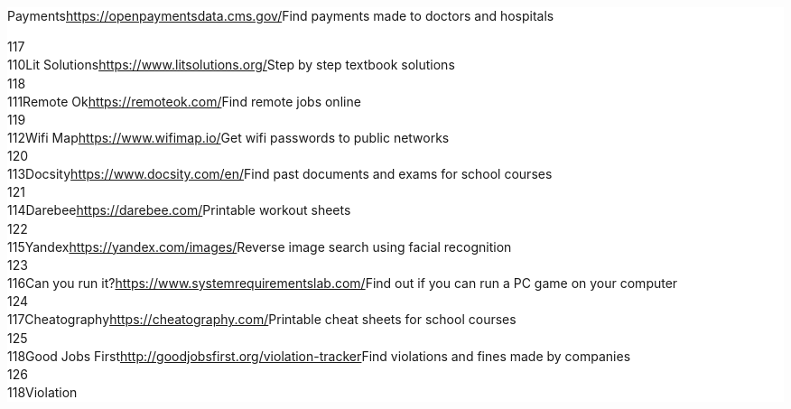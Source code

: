 Payments</td><td class="s5" dir="ltr"><a target="_blank" rel="noreferrer" href="https://www.google.com/url?q=https://openpaymentsdata.cms.gov/&amp;sa=D&amp;source=editors&amp;ust=1715787224057693&amp;usg=AOvVaw366W-tiAUEnK6ukApHKXfW">https://openpaymentsdata.cms.gov/</a></td><td class="s0" dir="ltr">Find payments made to doctors and hospitals</td></tr><tr style="height: 20px"><th id="0R116" style="height: 20px;" class="row-headers-background row-header-shim"><div class="row-header-wrapper" style="line-height: 20px">117</div></th><td class="s4" dir="ltr">110</td><td class="s0" dir="ltr">Lit Solutions</td><td class="s5" dir="ltr"><a target="_blank" rel="noreferrer" href="https://www.google.com/url?q=https://www.litsolutions.org/&amp;sa=D&amp;source=editors&amp;ust=1715787224057855&amp;usg=AOvVaw1sQlR7lAY8owMJL4gFtsxT">https://www.litsolutions.org/</a></td><td class="s0" dir="ltr">Step by step textbook solutions</td></tr><tr style="height: 20px"><th id="0R117" style="height: 20px;" class="row-headers-background row-header-shim"><div class="row-header-wrapper" style="line-height: 20px">118</div></th><td class="s4" dir="ltr">111</td><td class="s0" dir="ltr">Remote Ok</td><td class="s5" dir="ltr"><a target="_blank" rel="noreferrer" href="https://www.google.com/url?q=https://remoteok.com/&amp;sa=D&amp;source=editors&amp;ust=1715787224058010&amp;usg=AOvVaw362MGWmI1M1giZj8h7S0qN">https://remoteok.com/</a></td><td class="s0" dir="ltr">Find remote jobs online</td></tr><tr style="height: 20px"><th id="0R118" style="height: 20px;" class="row-headers-background row-header-shim"><div class="row-header-wrapper" style="line-height: 20px">119</div></th><td class="s4" dir="ltr">112</td><td class="s0" dir="ltr">Wifi Map</td><td class="s5" dir="ltr"><a target="_blank" rel="noreferrer" href="https://www.google.com/url?q=https://www.wifimap.io/&amp;sa=D&amp;source=editors&amp;ust=1715787224058207&amp;usg=AOvVaw32dEk3hL67mSWIUFRGXYuj">https://www.wifimap.io/</a></td><td class="s0" dir="ltr">Get wifi passwords to public networks</td></tr><tr style="height: 20px"><th id="0R119" style="height: 20px;" class="row-headers-background row-header-shim"><div class="row-header-wrapper" style="line-height: 20px">120</div></th><td class="s4" dir="ltr">113</td><td class="s0" dir="ltr">Docsity</td><td class="s5" dir="ltr"><a target="_blank" rel="noreferrer" href="https://www.google.com/url?q=https://www.docsity.com/en/&amp;sa=D&amp;source=editors&amp;ust=1715787224058462&amp;usg=AOvVaw3Ignf3s6TO46eCBRm-F1_Z">https://www.docsity.com/en/</a></td><td class="s0" dir="ltr">Find past documents and exams for school courses</td></tr><tr style="height: 20px"><th id="0R120" style="height: 20px;" class="row-headers-background row-header-shim"><div class="row-header-wrapper" style="line-height: 20px">121</div></th><td class="s4" dir="ltr">114</td><td class="s0" dir="ltr">Darebee</td><td class="s5" dir="ltr"><a target="_blank" rel="noreferrer" href="https://www.google.com/url?q=https://darebee.com/&amp;sa=D&amp;source=editors&amp;ust=1715787224058716&amp;usg=AOvVaw0ZSv2vGpLwRE3J-jZAGba-">https://darebee.com/</a></td><td class="s0" dir="ltr">Printable workout sheets</td></tr><tr style="height: 20px"><th id="0R121" style="height: 20px;" class="row-headers-background row-header-shim"><div class="row-header-wrapper" style="line-height: 20px">122</div></th><td class="s4" dir="ltr">115</td><td class="s0" dir="ltr">Yandex</td><td class="s5" dir="ltr"><a target="_blank" rel="noreferrer" href="https://www.google.com/url?q=https://yandex.com/images/&amp;sa=D&amp;source=editors&amp;ust=1715787224058961&amp;usg=AOvVaw2IAShoj_RZheJBto-kthf-">https://yandex.com/images/</a></td><td class="s0" dir="ltr">Reverse image search using facial recognition</td></tr><tr style="height: 20px"><th id="0R122" style="height: 20px;" class="row-headers-background row-header-shim"><div class="row-header-wrapper" style="line-height: 20px">123</div></th><td class="s4" dir="ltr">116</td><td class="s0" dir="ltr">Can you run it?</td><td class="s5" dir="ltr"><a target="_blank" rel="noreferrer" href="https://www.google.com/url?q=https://www.systemrequirementslab.com/&amp;sa=D&amp;source=editors&amp;ust=1715787224059189&amp;usg=AOvVaw3Smfn8P1nIZkR1AqX6AzgC">https://www.systemrequirementslab.com/</a></td><td class="s0" dir="ltr">Find out if you can run a PC game on your computer</td></tr><tr style="height: 20px"><th id="0R123" style="height: 20px;" class="row-headers-background row-header-shim"><div class="row-header-wrapper" style="line-height: 20px">124</div></th><td class="s4" dir="ltr">117</td><td class="s0" dir="ltr">Cheatography</td><td class="s5" dir="ltr"><a target="_blank" rel="noreferrer" href="https://www.google.com/url?q=https://cheatography.com/&amp;sa=D&amp;source=editors&amp;ust=1715787224059381&amp;usg=AOvVaw3x7A8oTCUyai1N8A4lEvWf">https://cheatography.com/</a></td><td class="s0" dir="ltr">Printable cheat sheets for school courses</td></tr><tr style="height: 20px"><th id="0R124" style="height: 20px;" class="row-headers-background row-header-shim"><div class="row-header-wrapper" style="line-height: 20px">125</div></th><td class="s4" dir="ltr">118</td><td class="s0" dir="ltr">Good Jobs First</td><td class="s5" dir="ltr"><a target="_blank" rel="noreferrer" href="https://www.google.com/url?q=http://goodjobsfirst.org/violation-tracker&amp;sa=D&amp;source=editors&amp;ust=1715787224059546&amp;usg=AOvVaw0WP8bieQXxBeXXU-QweWUb">http://goodjobsfirst.org/violation-tracker</a></td><td class="s0" dir="ltr">Find violations and fines made by companies</td></tr><tr style="height: 20px"><th id="0R125" style="height: 20px;" class="row-headers-background row-header-shim"><div class="row-header-wrapper" style="line-height: 20px">126</div></th><td class="s4" dir="ltr">118</td><td class="s0" dir="ltr">Violation
